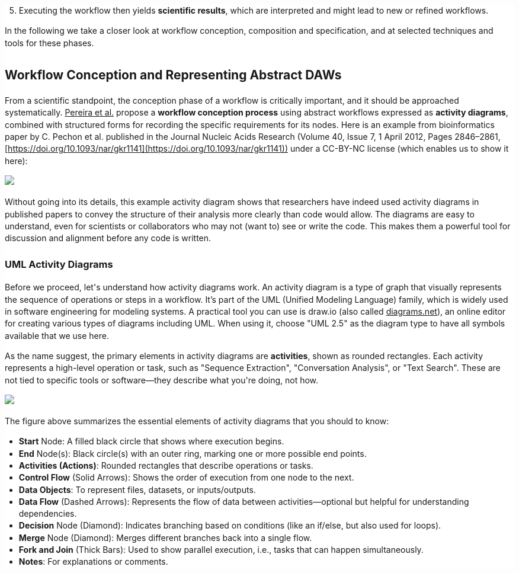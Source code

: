5. Executing the workflow then yields **scientific results**, which are interpreted and might lead to new or refined workflows. 

In the following we take a closer look at workflow conception, composition and specification, and at selected techniques and tools for these phases.


## Workflow Conception and Representing Abstract DAWs

From a scientific standpoint, the conception phase of a workflow is critically important, and it should be approached systematically. [Pereira et al.](https://ora.ox.ac.uk/objects/uuid:ba3b6434-f5db-4acd-af24-4f9c15cfc9b5) propose a **workflow conception process** using abstract workflows expressed as **activity diagrams**, combined with structured forms for recording the specific requirements for its nodes. Here is an example from  bioinformatics paper by C. Pechon et al. published in the Journal Nucleic Acids Research (Volume 40, Issue 7, 1 April 2012, Pages 2846–2861, [https://doi.org/10.1093/nar/gkr1141](https://doi.org/10.1093/nar/gkr1141)) under a CC-BY-NC license (which enables us to show it here): 

![](../figures/workflows/ad-example.jpeg)

Without going into its details, this example activity diagram shows that researchers have indeed used activity diagrams in published papers to convey the structure of their analysis more clearly than code would allow. The diagrams are easy to understand, even for scientists or collaborators who may not (want to) see or write the code. This makes them a powerful tool for discussion and alignment before any code is written. 


### UML Activity Diagrams

Before we proceed, let's understand how activity diagrams work. 
An activity diagram is a type of graph that visually represents the sequence of operations or steps in a workflow. It’s part of the UML (Unified Modeling Language) family, which is widely used in software engineering for modeling systems.
A practical tool you can use is draw.io (also called [diagrams.net](https://app.diagrams.net/)), an online editor for creating various types of diagrams including UML. When using it, choose "UML 2.5" as the diagram type to have all symbols available that we use here.

As the name suggest, the primary elements in activity diagrams are **activities**, shown as rounded rectangles. Each activity represents a high-level operation or task, such as "Sequence Extraction", "Conversation Analysis", or "Text Search".
These are not tied to specific tools or software—they describe what you're doing, not how.

![](../figures/workflows/uml-basic-elements.drawio.png)

The figure above summarizes the essential elements of activity diagrams that you should to know:

* **Start** Node: A filled black circle that shows where execution begins.
* **End** Node(s): Black circle(s) with an outer ring, marking one or more possible end points.
* **Activities (Actions)**: Rounded rectangles that describe operations or tasks.
* **Control Flow** (Solid Arrows): Shows the order of execution from one node to the next.
* **Data Objects**: To represent files, datasets, or inputs/outputs.
* **Data Flow** (Dashed Arrows): Represents the flow of data between activities—optional but helpful for understanding dependencies.
* **Decision** Node (Diamond): Indicates branching based on conditions (like an if/else, but also used for loops).
* **Merge** Node (Diamond): Merges different branches back into a single flow.
* **Fork and Join** (Thick Bars): Used to show parallel execution, i.e., tasks that can happen simultaneously.
* **Notes**: For explanations or comments.
